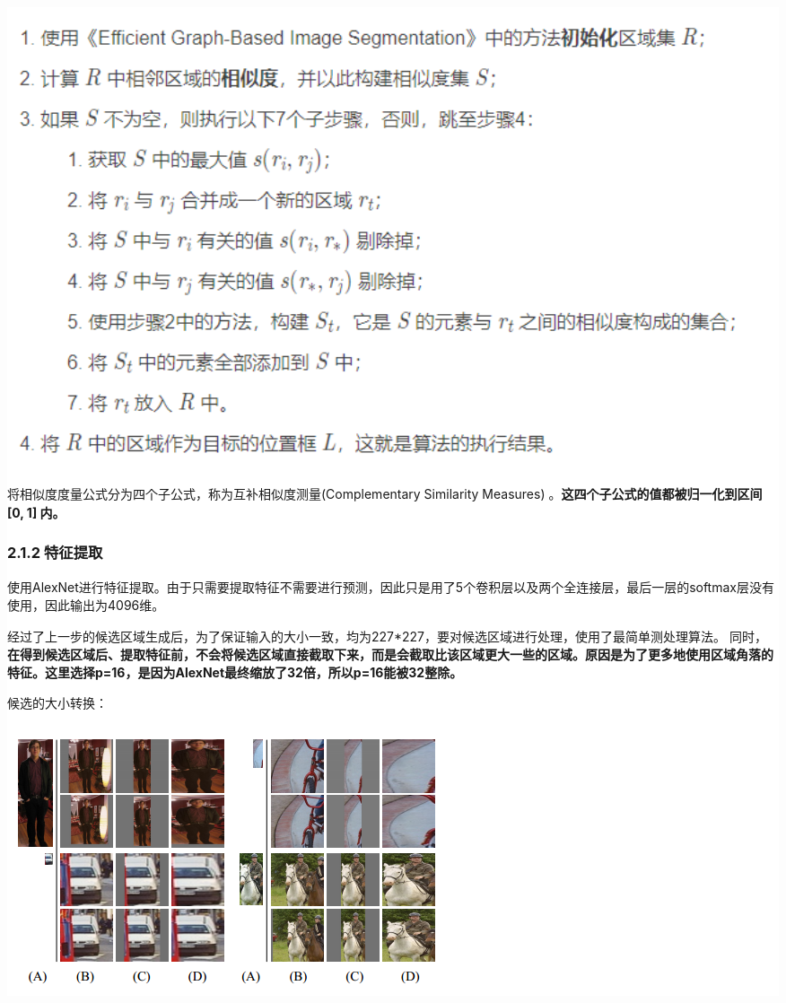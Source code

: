 ![image-20230718152259386](images/image-20230718152259386.png)

将相似度度量公式分为四个子公式，称为互补相似度测量(Complementary Similarity Measures) 。**这四个子公式的值都被归一化到区间 [0, 1] 内。**



### 2.1.2 特征提取

使用AlexNet进行特征提取。由于只需要提取特征不需要进行预测，因此只是用了5个卷积层以及两个全连接层，最后一层的softmax层没有使用，因此输出为4096维。

经过了上一步的候选区域生成后，为了保证输入的大小一致，均为227\*227，要对候选区域进行处理，使用了最简单测处理算法。
同时，**在得到候选区域后、提取特征前，不会将候选区域直接截取下来，而是会截取比该区域更大一些的区域。原因是为了更多地使用区域角落的特征。这里选择p=16，是因为AlexNet最终缩放了32倍，所以p=16能被32整除。**

候选的大小转换：

![image-20230718160233653](images/image-20230718160233653.png)
